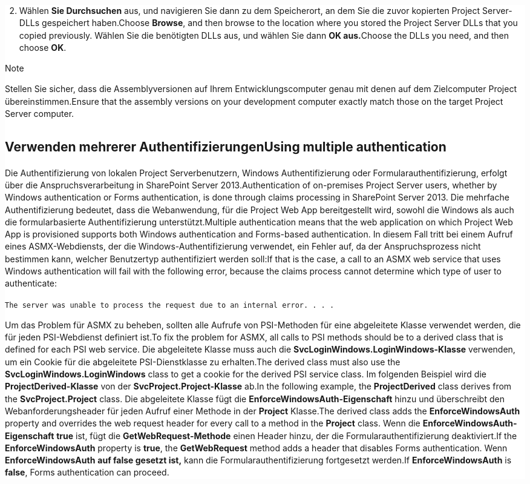 2. <span data-ttu-id="89b8a-242">Wählen **Sie Durchsuchen** aus, und navigieren Sie dann zu dem Speicherort, an dem Sie die zuvor kopierten Project Server-DLLs gespeichert haben.</span><span class="sxs-lookup"><span data-stu-id="89b8a-242">Choose **Browse**, and then browse to the location where you stored the Project Server DLLs that you copied previously.</span></span> <span data-ttu-id="89b8a-243">Wählen Sie die benötigten DLLs aus, und wählen Sie dann **OK aus.**</span><span class="sxs-lookup"><span data-stu-id="89b8a-243">Choose the DLLs you need, and then choose **OK**.</span></span>
    
> [!NOTE]
> <span data-ttu-id="89b8a-244">Stellen Sie sicher, dass die Assemblyversionen auf Ihrem Entwicklungscomputer genau mit denen auf dem Zielcomputer Project übereinstimmen.</span><span class="sxs-lookup"><span data-stu-id="89b8a-244">Ensure that the assembly versions on your development computer exactly match those on the target Project Server computer.</span></span> 
  
## <a name="using-multiple-authentication"></a><span data-ttu-id="89b8a-245">Verwenden mehrerer Authentifizierungen</span><span class="sxs-lookup"><span data-stu-id="89b8a-245">Using multiple authentication</span></span>
<span data-ttu-id="89b8a-246"><a name="pj15_PrerequisitesASMX_ClaimsMultiAuth"> </a></span><span class="sxs-lookup"><span data-stu-id="89b8a-246"><a name="pj15_PrerequisitesASMX_ClaimsMultiAuth"> </a></span></span>

<span data-ttu-id="89b8a-247">Die Authentifizierung von lokalen Project Serverbenutzern, Windows Authentifizierung oder Formularauthentifizierung, erfolgt über die Anspruchsverarbeitung in SharePoint Server 2013.</span><span class="sxs-lookup"><span data-stu-id="89b8a-247">Authentication of on-premises Project Server users, whether by Windows authentication or Forms authentication, is done through claims processing in SharePoint Server 2013.</span></span> <span data-ttu-id="89b8a-248">Die mehrfache Authentifizierung bedeutet, dass die Webanwendung, für die Project Web App bereitgestellt wird, sowohl die Windows als auch die formularbasierte Authentifizierung unterstützt.</span><span class="sxs-lookup"><span data-stu-id="89b8a-248">Multiple authentication means that the web application on which Project Web App is provisioned supports both Windows authentication and Forms-based authentication.</span></span> <span data-ttu-id="89b8a-249">In diesem Fall tritt bei einem Aufruf eines ASMX-Webdiensts, der die Windows-Authentifizierung verwendet, ein Fehler auf, da der Anspruchsprozess nicht bestimmen kann, welcher Benutzertyp authentifiziert werden soll:</span><span class="sxs-lookup"><span data-stu-id="89b8a-249">If that is the case, a call to an ASMX web service that uses Windows authentication will fail with the following error, because the claims process cannot determine which type of user to authenticate:</span></span>
  
`The server was unable to process the request due to an internal error. . . .`

<span data-ttu-id="89b8a-250">Um das Problem für ASMX zu beheben, sollten alle Aufrufe von PSI-Methoden für eine abgeleitete Klasse verwendet werden, die für jeden PSI-Webdienst definiert ist.</span><span class="sxs-lookup"><span data-stu-id="89b8a-250">To fix the problem for ASMX, all calls to PSI methods should be to a derived class that is defined for each PSI web service.</span></span> <span data-ttu-id="89b8a-251">Die abgeleitete Klasse muss auch die **SvcLoginWindows.LoginWindows-Klasse** verwenden, um ein Cookie für die abgeleitete PSI-Dienstklasse zu erhalten.</span><span class="sxs-lookup"><span data-stu-id="89b8a-251">The derived class must also use the **SvcLoginWindows.LoginWindows** class to get a cookie for the derived PSI service class.</span></span> <span data-ttu-id="89b8a-252">Im folgenden Beispiel wird die **ProjectDerived-Klasse** von der **SvcProject.Project-Klasse** ab.</span><span class="sxs-lookup"><span data-stu-id="89b8a-252">In the following example, the **ProjectDerived** class derives from the **SvcProject.Project** class.</span></span> <span data-ttu-id="89b8a-253">Die abgeleitete Klasse fügt die **EnforceWindowsAuth-Eigenschaft** hinzu und überschreibt den Webanforderungsheader für jeden Aufruf einer Methode in der **Project** Klasse.</span><span class="sxs-lookup"><span data-stu-id="89b8a-253">The derived class adds the **EnforceWindowsAuth** property and overrides the web request header for every call to a method in the **Project** class.</span></span> <span data-ttu-id="89b8a-254">Wenn die **EnforceWindowsAuth-Eigenschaft** **true** ist, fügt die **GetWebRequest-Methode** einen Header hinzu, der die Formularauthentifizierung deaktiviert.</span><span class="sxs-lookup"><span data-stu-id="89b8a-254">If the **EnforceWindowsAuth** property is **true**, the **GetWebRequest** method adds a header that disables Forms authentication.</span></span> <span data-ttu-id="89b8a-255">Wenn **EnforceWindowsAuth** **auf false gesetzt ist,** kann die Formularauthentifizierung fortgesetzt werden.</span><span class="sxs-lookup"><span data-stu-id="89b8a-255">If **EnforceWindowsAuth** is **false**, Forms authentication can proceed.</span></span>
  